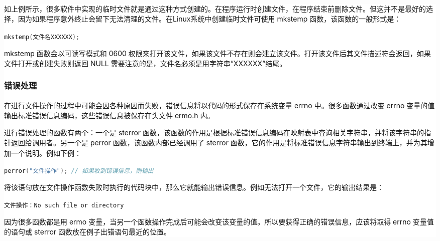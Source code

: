 ```c++
```

如上例所示，很多软件中实现的临时文件就是通过这种方式创建的。在程序运行时创建文件，在程序结束前删除文件。但这并不是最好的选择，因为如果程序意外终止会留下无法清理的文件。在Linux系统中创建临时文件可使用 mkstemp 函数，该函数的一般形式是：

```c++
mkstemp(文件名XXXXXX);
```

mkstemp 函数会以可读写模式和 0600 权限来打开该文件，如果该文件不存在则会建立该文件。打开该文件后其文件描述符会返回，如果文件打开或创建失败则返回 NULL 需要注意的是，文件名必须是用字符串“XXXXXX”结尾。

### 错误处理

在进行文件操作的过程中可能会因各种原因而失败，错误信息将以代码的形式保存在系统变量 errno 中。很多函数通过改变 errno 变量的值输出标准错误信息编码，这些错误信息被保存在头文件 ermo.h 内。

进行错误处理的函数有两个：一个是 sterror 函数，该函数的作用是根据标准错误信息编码在映射表中査询相关字符串，并将该字符串的指针返回给调用者。另一个是 perror 函数，该函数内部已经调用了 sterror 函数，它的作用是将标准错误信息字符串输出到终端上，并为其增加一个说明。例如下例：

```c++
perror("文件操作"); // 如果收到错误信息，则输出
```

将该语句放在文件操作函数失败时执行的代码块中，那么它就能输出错误信息。例如无法打开一个文件，它的输出结果是：

```
文件操作：No such file or directory
```

因为很多函数都是用 ermo 变量，当另一个函数操作完成后可能会改变该变量的值。所以要获得正确的错误信息，应该将取得 errno 变量值的语句或 sterror 函数放在例子出错语句最近的位置。

